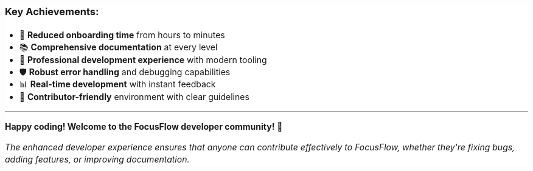 ### Key Achievements:
- 🎯 **Reduced onboarding time** from hours to minutes
- 📚 **Comprehensive documentation** at every level
- 🔧 **Professional development experience** with modern tooling
- 🛡️ **Robust error handling** and debugging capabilities
- 📊 **Real-time development** with instant feedback
- 🤝 **Contributor-friendly** environment with clear guidelines

---

**Happy coding! Welcome to the FocusFlow developer community!** 🚀

*The enhanced developer experience ensures that anyone can contribute effectively to FocusFlow, whether they're fixing bugs, adding features, or improving documentation.*
